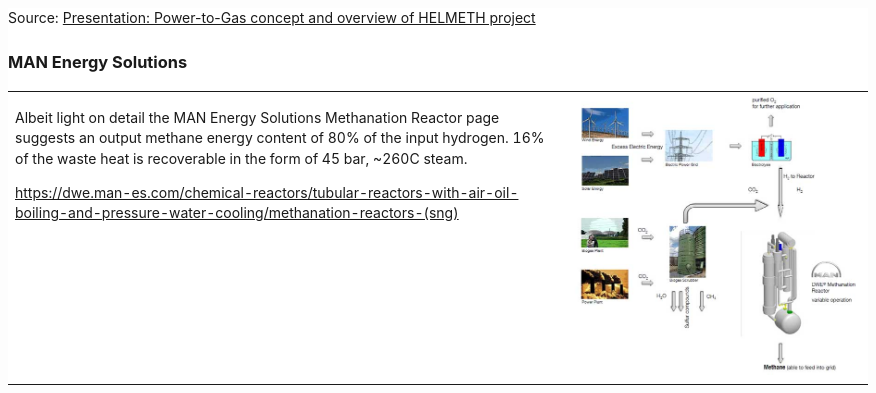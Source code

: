 <p>Source: <a href="http://www.helmeth.eu/images/joomlaplates/documents/06a.pdf">Presentation: Power-to-Gas concept and overview of HELMETH project</a></p>

</td>
</tr></table>


### MAN Energy Solutions

<table><tr>
<td style="width:65%">

<p>Albeit light on detail the MAN Energy Solutions Methanation Reactor page suggests an output methane energy content of 80% of the input hydrogen. 16% of the waste heat is recoverable in the form of 45 bar, ~260C steam.</p>

<a href="https://dwe.man-es.com/chemical-reactors/tubular-reactors-with-air-oil-boiling-and-pressure-water-cooling/methanation-reactors-(sng)">https://dwe.man-es.com/chemical-reactors/tubular-reactors-with-air-oil-boiling-and-pressure-water-cooling/methanation-reactors-(sng)</a>

<p></p>

</td>
<td>
<img src="images/methanation/methanation-reactor.jpg">